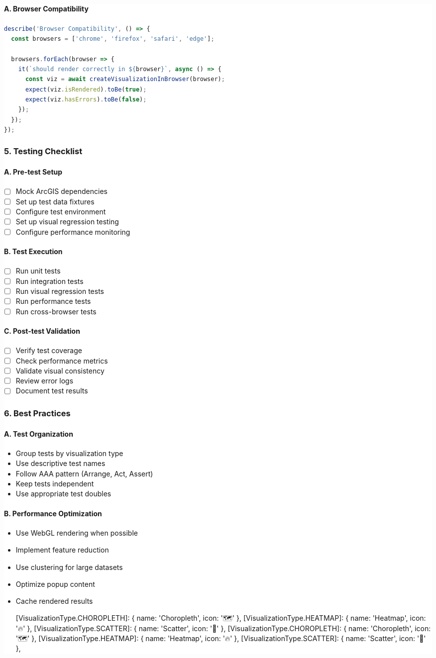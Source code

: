 #### A. Browser Compatibility
```typescript
describe('Browser Compatibility', () => {
  const browsers = ['chrome', 'firefox', 'safari', 'edge'];
  
  browsers.forEach(browser => {
    it(`should render correctly in ${browser}`, async () => {
      const viz = await createVisualizationInBrowser(browser);
      expect(viz.isRendered).toBe(true);
      expect(viz.hasErrors).toBe(false);
    });
  });
});
```

### 5. Testing Checklist

#### A. Pre-test Setup
- [ ] Mock ArcGIS dependencies
- [ ] Set up test data fixtures
- [ ] Configure test environment
- [ ] Set up visual regression testing
- [ ] Configure performance monitoring

#### B. Test Execution
- [ ] Run unit tests
- [ ] Run integration tests
- [ ] Run visual regression tests
- [ ] Run performance tests
- [ ] Run cross-browser tests

#### C. Post-test Validation
- [ ] Verify test coverage
- [ ] Check performance metrics
- [ ] Validate visual consistency
- [ ] Review error logs
- [ ] Document test results

### 6. Best Practices

#### A. Test Organization
- Group tests by visualization type
- Use descriptive test names
- Follow AAA pattern (Arrange, Act, Assert)
- Keep tests independent
- Use appropriate test doubles

#### B. Performance Optimization
- Use WebGL rendering when possible
- Implement feature reduction
- Use clustering for large datasets
- Optimize popup content
- Cache rendered results


  [VisualizationType.CHOROPLETH]: { name: 'Choropleth', icon: '🗺️' },
  [VisualizationType.HEATMAP]: { name: 'Heatmap', icon: '🔥' },
  [VisualizationType.SCATTER]: { name: 'Scatter', icon: '📍' },
  [VisualizationType.CHOROPLETH]: { name: 'Choropleth', icon: '🗺️' },
  [VisualizationType.HEATMAP]: { name: 'Heatmap', icon: '🔥' },
  [VisualizationType.SCATTER]: { name: 'Scatter', icon: '📍' },